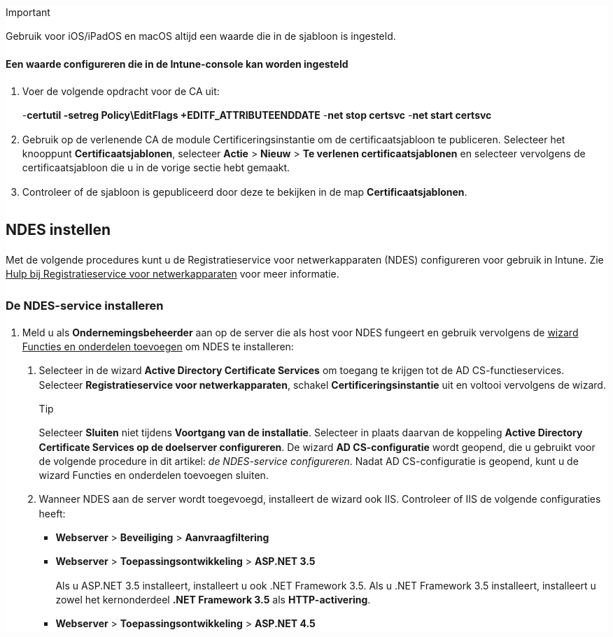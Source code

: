 > [!IMPORTANT]
> Gebruik voor iOS/iPadOS en macOS altijd een waarde die in de sjabloon is ingesteld.

#### <a name="to-configure-a-value-that-can-be-set-from-within-the-intune-console"></a>Een waarde configureren die in de Intune-console kan worden ingesteld

1. Voer de volgende opdracht voor de CA uit:

   -**certutil -setreg Policy\EditFlags +EDITF_ATTRIBUTEENDDATE**
   -**net stop certsvc**
   -**net start certsvc**

2. Gebruik op de verlenende CA de module Certificeringsinstantie om de certificaatsjabloon te publiceren. Selecteer het knooppunt **Certificaatsjablonen**, selecteer **Actie** > **Nieuw** > **Te verlenen certificaatsjablonen** en selecteer vervolgens de certificaatsjabloon die u in de vorige sectie hebt gemaakt.

3. Controleer of de sjabloon is gepubliceerd door deze te bekijken in de map **Certificaatsjablonen**.

## <a name="set-up-ndes"></a>NDES instellen

Met de volgende procedures kunt u de Registratieservice voor netwerkapparaten (NDES) configureren voor gebruik in Intune. Zie [Hulp bij Registratieservice voor netwerkapparaten](https://docs.microsoft.com/previous-versions/windows/it-pro/windows-server-2012-R2-and-2012/hh831498(v%3dws.11)) voor meer informatie.

### <a name="install-the-ndes-service"></a>De NDES-service installeren

1. Meld u als **Ondernemingsbeheerder** aan op de server die als host voor NDES fungeert en gebruik vervolgens de [wizard Functies en onderdelen toevoegen](https://docs.microsoft.com/previous-versions/windows/it-pro/windows-server-2012-R2-and-2012/hh831809(v=ws.11)) om NDES te installeren:

   1. Selecteer in de wizard **Active Directory Certificate Services** om toegang te krijgen tot de AD CS-functieservices. Selecteer **Registratieservice voor netwerkapparaten**, schakel **Certificeringsinstantie** uit en voltooi vervolgens de wizard.

      > [!TIP]
      > Selecteer **Sluiten** niet tijdens **Voortgang van de installatie**. Selecteer in plaats daarvan de koppeling **Active Directory Certificate Services op de doelserver configureren**. De wizard **AD CS-configuratie** wordt geopend, die u gebruikt voor de volgende procedure in dit artikel: *de NDES-service configureren*. Nadat AD CS-configuratie is geopend, kunt u de wizard Functies en onderdelen toevoegen sluiten.

   2. Wanneer NDES aan de server wordt toegevoegd, installeert de wizard ook IIS. Controleer of IIS de volgende configuraties heeft:

      - **Webserver** > **Beveiliging** > **Aanvraagfiltering**
      - **Webserver** > **Toepassingsontwikkeling** > **ASP.NET 3.5**

        Als u ASP.NET 3.5 installeert, installeert u ook .NET Framework 3.5. Als u .NET Framework 3.5 installeert, installeert u zowel het kernonderdeel **.NET Framework 3.5** als **HTTP-activering**.

      - **Webserver** > **Toepassingsontwikkeling** > **ASP.NET 4.5**
